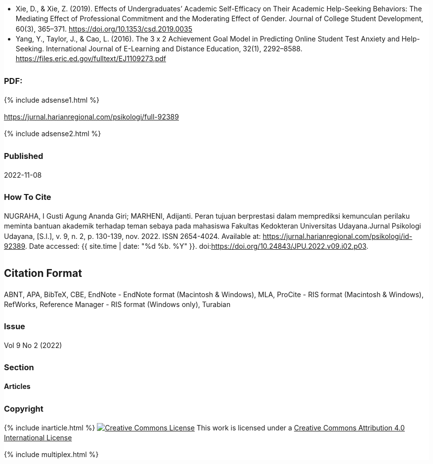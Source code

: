 - Xie, D., & Xie, Z. (2019). Effects of Undergraduates’ Academic Self-Efficacy on Their Academic Help-Seeking Behaviors: The Mediating Effect of Professional Commitment and the Moderating Effect of Gender. Journal of College Student Development, 60(3), 365–371. https://doi.org/10.1353/csd.2019.0035
- Yang, Y., Taylor, J., & Cao, L. (2016). The 3 x 2 Achievement Goal Model in Predicting Online Student Test Anxiety and Help-Seeking. International Journal of E-Learning and Distance Education, 32(1), 2292–8588. https://files.eric.ed.gov/fulltext/EJ1109273.pdf

### PDF:

{% include adsense1.html %}

<https://jurnal.harianregional.com/psikologi/full-92389>

{% include adsense2.html %}

### Published
2022-11-08

### How To Cite
NUGRAHA, I Gusti Agung Ananda Giri; MARHENI, Adijanti.  Peran tujuan berprestasi dalam memprediksi kemunculan perilaku meminta bantuan akademik terhadap teman sebaya pada mahasiswa Fakultas Kedokteran Universitas Udayana.Jurnal Psikologi Udayana, [S.l.], v. 9, n. 2, p. 130-139, nov. 2022. ISSN 2654-4024. Available at: <https://jurnal.harianregional.com/psikologi/id-92389>. Date accessed: {{ site.time | date: "%d %b. %Y" }}. doi:https://doi.org/10.24843/JPU.2022.v09.i02.p03.

## Citation Format
ABNT, APA, BibTeX, CBE, EndNote - EndNote format (Macintosh & Windows), MLA, ProCite - RIS format (Macintosh & Windows), RefWorks, Reference Manager - RIS format (Windows only), Turabian

### Issue
Vol 9 No 2 (2022)

### Section 
**Articles**

### Copyright 
{% include inarticle.html %}
<a href="http://creativecommons.org/licenses/by/4.0/" rel="license"><img src="https://i.creativecommons.org/l/by/4.0/88x31.png" alt="Creative Commons License" /></a>
This work is licensed under a <a href="http://creativecommons.org/licenses/by/4.0/" rel="nofollow">Creative Commons Attribution 4.0 International License</a>

{% include multiplex.html %}
